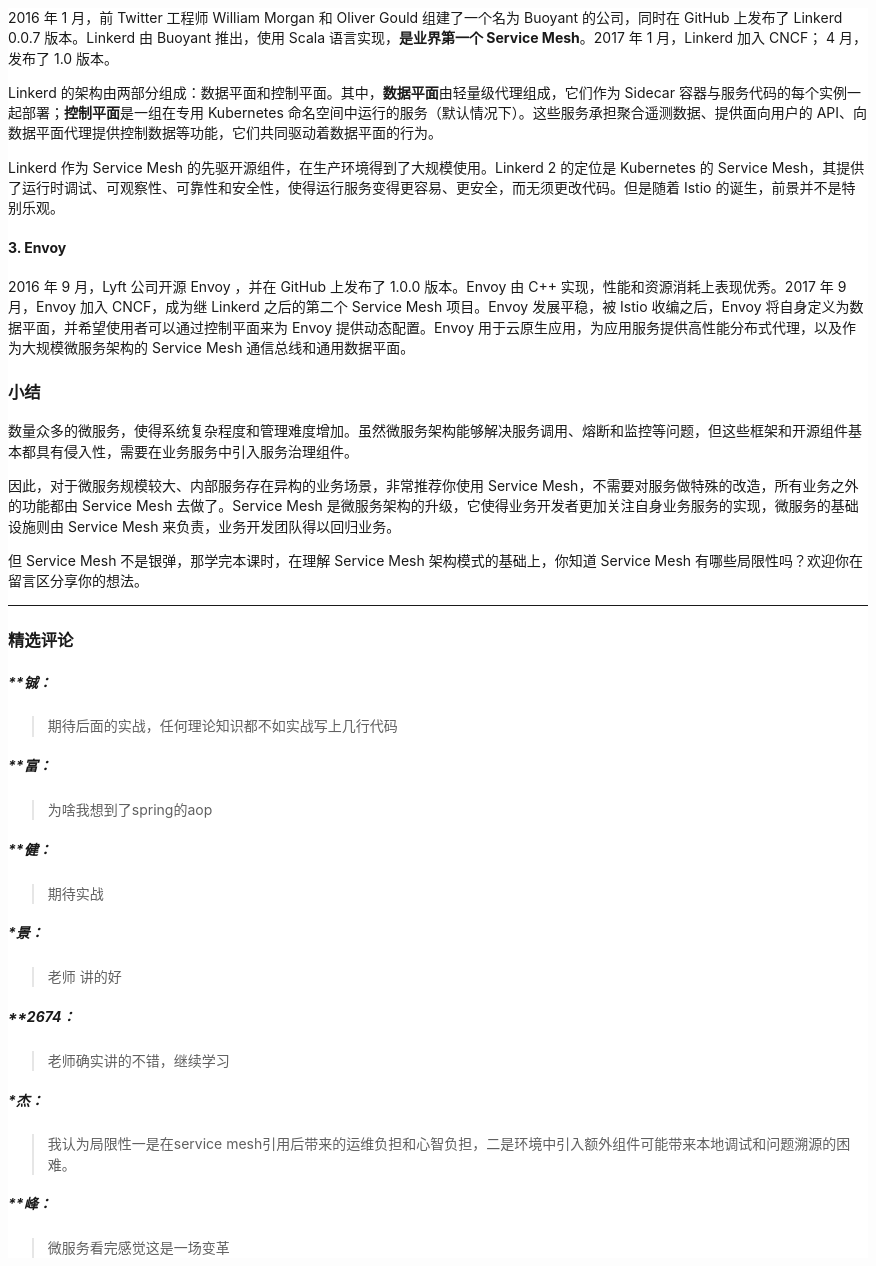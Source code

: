 
<p data-nodeid="67867">2016 年 1 月，前 Twitter 工程师 William Morgan 和 Oliver Gould 组建了一个名为 Buoyant 的公司，同时在 GitHub 上发布了 Linkerd 0.0.7 版本。Linkerd 由 Buoyant 推出，使用 Scala 语言实现，<strong data-nodeid="68016">是业界第一个 Service Mesh</strong>。2017 年 1 月，Linkerd 加入 CNCF； 4 月，发布了 1.0 版本。</p>
<p data-nodeid="67868">Linkerd 的架构由两部分组成：数据平面和控制平面。其中，<strong data-nodeid="68026">数据平面</strong>由轻量级代理组成，它们作为 Sidecar 容器与服务代码的每个实例一起部署；<strong data-nodeid="68027">控制平面</strong>是一组在专用 Kubernetes 命名空间中运行的服务（默认情况下）。这些服务承担聚合遥测数据、提供面向用户的 API、向数据平面代理提供控制数据等功能，它们共同驱动着数据平面的行为。</p>
<p data-nodeid="67869">Linkerd 作为 Service Mesh 的先驱开源组件，在生产环境得到了大规模使用。Linkerd 2 的定位是 Kubernetes 的 Service Mesh，其提供了运行时调试、可观察性、可靠性和安全性，使得运行服务变得更容易、更安全，而无须更改代码。但是随着 Istio 的诞生，前景并不是特别乐观。</p>
<h4 data-nodeid="81695" class="te-preview-highlight">3. Envoy</h4>


<p data-nodeid="67873">2016 年 9 月，Lyft 公司开源 Envoy ，并在 GitHub 上发布了 1.0.0 版本。Envoy 由 C++ 实现，性能和资源消耗上表现优秀。2017 年 9 月，Envoy 加入 CNCF，成为继 Linkerd 之后的第二个 Service Mesh 项目。Envoy 发展平稳，被 Istio 收编之后，Envoy 将自身定义为数据平面，并希望使用者可以通过控制平面来为 Envoy 提供动态配置。Envoy 用于云原生应用，为应用服务提供高性能分布式代理，以及作为大规模微服务架构的 Service Mesh 通信总线和通用数据平面。</p>
<h3 data-nodeid="67874">小结</h3>
<p data-nodeid="67875">数量众多的微服务，使得系统复杂程度和管理难度增加。虽然微服务架构能够解决服务调用、熔断和监控等问题，但这些框架和开源组件基本都具有侵入性，需要在业务服务中引入服务治理组件。</p>
<p data-nodeid="67876">因此，对于微服务规模较大、内部服务存在异构的业务场景，非常推荐你使用 Service Mesh，不需要对服务做特殊的改造，所有业务之外的功能都由 Service Mesh 去做了。Service Mesh 是微服务架构的升级，它使得业务开发者更加关注自身业务服务的实现，微服务的基础设施则由 Service Mesh 来负责，业务开发团队得以回归业务。</p>
<p data-nodeid="67877">但 Service Mesh 不是银弹，那学完本课时，在理解 Service Mesh 架构模式的基础上，你知道 Service Mesh 有哪些局限性吗？欢迎你在留言区分享你的想法。</p>

---

### 精选评论

##### **铖：
> 期待后面的实战，任何理论知识都不如实战写上几行代码

##### **富：
> 为啥我想到了spring的aop

##### **健：
> 期待实战

##### *景：
> 老师 讲的好

##### **2674：
> 老师确实讲的不错，继续学习

##### *杰：
> 我认为局限性一是在service mesh引用后带来的运维负担和心智负担，二是环境中引入额外组件可能带来本地调试和问题溯源的困难。

##### **峰：
> 微服务看完感觉这是一场变革

